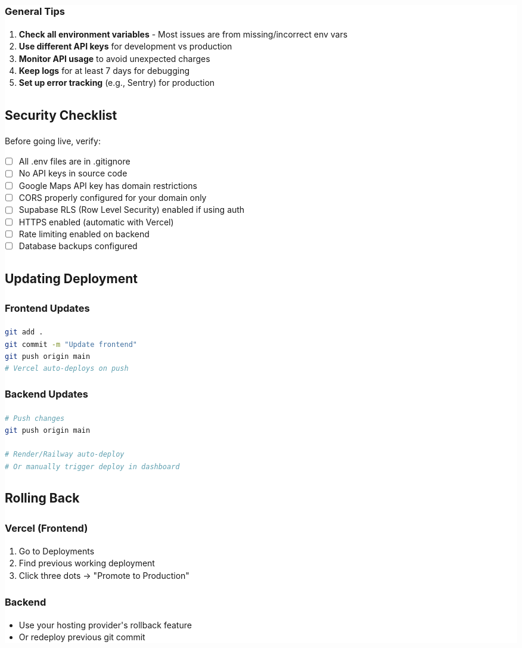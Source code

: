 ### General Tips

1. **Check all environment variables** - Most issues are from missing/incorrect env vars
2. **Use different API keys** for development vs production
3. **Monitor API usage** to avoid unexpected charges
4. **Keep logs** for at least 7 days for debugging
5. **Set up error tracking** (e.g., Sentry) for production

## Security Checklist

Before going live, verify:

- [ ] All .env files are in .gitignore
- [ ] No API keys in source code
- [ ] Google Maps API key has domain restrictions
- [ ] CORS properly configured for your domain only
- [ ] Supabase RLS (Row Level Security) enabled if using auth
- [ ] HTTPS enabled (automatic with Vercel)
- [ ] Rate limiting enabled on backend
- [ ] Database backups configured

## Updating Deployment

### Frontend Updates
```bash
git add .
git commit -m "Update frontend"
git push origin main
# Vercel auto-deploys on push
```

### Backend Updates
```bash
# Push changes
git push origin main

# Render/Railway auto-deploy
# Or manually trigger deploy in dashboard
```

## Rolling Back

### Vercel (Frontend)
1. Go to Deployments
2. Find previous working deployment
3. Click three dots → "Promote to Production"

### Backend
- Use your hosting provider's rollback feature
- Or redeploy previous git commit
